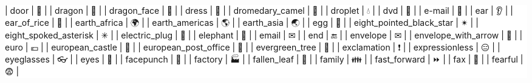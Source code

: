| door                                 | 🚪       |
| dragon                               | 🐉       |
| dragon\_face                         | 🐲       |
| dress                                | 👗       |
| dromedary\_camel                     | 🐪       |
| droplet                              | 💧       |
| dvd                                  | 📀       |
| e-mail                               | 📧       |
| ear                                  | 👂       |
| ear\_of\_rice                        | 🌾       |
| earth\_africa                        | 🌍       |
| earth\_americas                      | 🌎       |
| earth\_asia                          | 🌏       |
| egg                                  | 🍳       |
| eight\_pointed\_black\_star          | ✴        |
| eight\_spoked\_asterisk              | ✳        |
| electric\_plug                       | 🔌       |
| elephant                             | 🐘       |
| email                                | ✉        |
| end                                  | 🔚       |
| envelope                             | ✉        |
| envelope\_with\_arrow                | 📩       |
| euro                                 | 💶       |
| european\_castle                     | 🏰       |
| european\_post\_office               | 🏤       |
| evergreen\_tree                      | 🌲       |
| exclamation                          | ❗        |
| expressionless                       | 😑       |
| eyeglasses                           | 👓       |
| eyes                                 | 👀       |
| facepunch                            | 👊       |
| factory                              | 🏭       |
| fallen\_leaf                         | 🍂       |
| family                               | 👪       |
| fast\_forward                        | ⏩        |
| fax                                  | 📠       |
| fearful                              | 😨       |